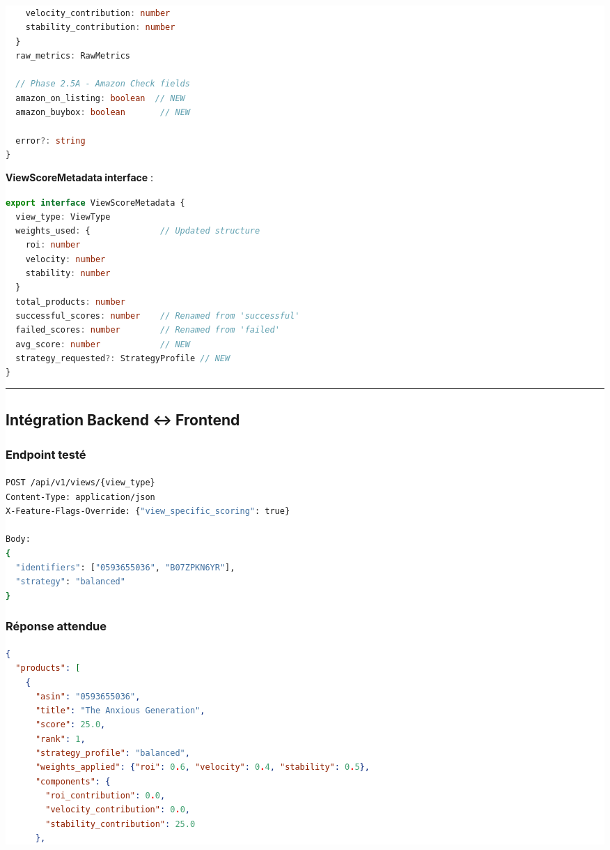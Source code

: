 ```typescript
    velocity_contribution: number
    stability_contribution: number
  }
  raw_metrics: RawMetrics

  // Phase 2.5A - Amazon Check fields
  amazon_on_listing: boolean  // NEW
  amazon_buybox: boolean       // NEW

  error?: string
}
```

**ViewScoreMetadata interface** :
```typescript
export interface ViewScoreMetadata {
  view_type: ViewType
  weights_used: {              // Updated structure
    roi: number
    velocity: number
    stability: number
  }
  total_products: number
  successful_scores: number    // Renamed from 'successful'
  failed_scores: number        // Renamed from 'failed'
  avg_score: number            // NEW
  strategy_requested?: StrategyProfile // NEW
}
```

---

## Intégration Backend ↔ Frontend

### Endpoint testé
```bash
POST /api/v1/views/{view_type}
Content-Type: application/json
X-Feature-Flags-Override: {"view_specific_scoring": true}

Body:
{
  "identifiers": ["0593655036", "B07ZPKN6YR"],
  "strategy": "balanced"
}
```

### Réponse attendue
```json
{
  "products": [
    {
      "asin": "0593655036",
      "title": "The Anxious Generation",
      "score": 25.0,
      "rank": 1,
      "strategy_profile": "balanced",
      "weights_applied": {"roi": 0.6, "velocity": 0.4, "stability": 0.5},
      "components": {
        "roi_contribution": 0.0,
        "velocity_contribution": 0.0,
        "stability_contribution": 25.0
      },
```